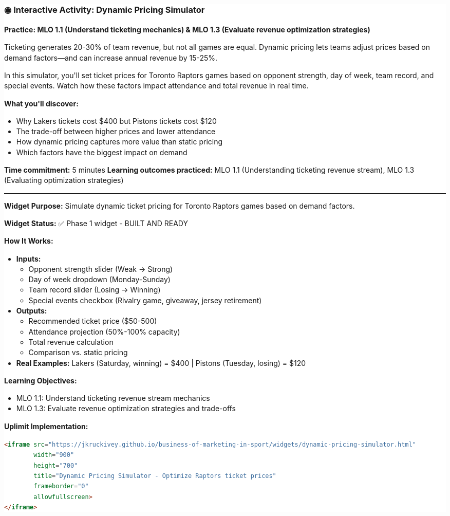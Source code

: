 ### ◉ Interactive Activity: Dynamic Pricing Simulator

**Practice: MLO 1.1 (Understand ticketing mechanics) & MLO 1.3 (Evaluate revenue optimization strategies)**

Ticketing generates 20-30% of team revenue, but not all games are equal. Dynamic pricing lets teams adjust prices based on demand factors—and can increase annual revenue by 15-25%.

In this simulator, you'll set ticket prices for Toronto Raptors games based on opponent strength, day of week, team record, and special events. Watch how these factors impact attendance and total revenue in real time.

**What you'll discover:**
- Why Lakers tickets cost $400 but Pistons tickets cost $120
- The trade-off between higher prices and lower attendance
- How dynamic pricing captures more value than static pricing
- Which factors have the biggest impact on demand

**Time commitment:** 5 minutes
**Learning outcomes practiced:** MLO 1.1 (Understanding ticketing revenue stream), MLO 1.3 (Evaluating optimization strategies)

---

**Widget Purpose:** Simulate dynamic ticket pricing for Toronto Raptors games based on demand factors.

**Widget Status:** ✅ Phase 1 widget - BUILT AND READY

**How It Works:**
- **Inputs:**
  - Opponent strength slider (Weak → Strong)
  - Day of week dropdown (Monday-Sunday)
  - Team record slider (Losing → Winning)
  - Special events checkbox (Rivalry game, giveaway, jersey retirement)
- **Outputs:**
  - Recommended ticket price ($50-500)
  - Attendance projection (50%-100% capacity)
  - Total revenue calculation
  - Comparison vs. static pricing
- **Real Examples:** Lakers (Saturday, winning) = $400 | Pistons (Tuesday, losing) = $120

**Learning Objectives:**
- MLO 1.1: Understand ticketing revenue stream mechanics
- MLO 1.3: Evaluate revenue optimization strategies and trade-offs

**Uplimit Implementation:**
```html
<iframe src="https://jkruckivey.github.io/business-of-marketing-in-sport/widgets/dynamic-pricing-simulator.html"
        width="900"
        height="700"
        title="Dynamic Pricing Simulator - Optimize Raptors ticket prices"
        frameborder="0"
        allowfullscreen>
</iframe>
```
